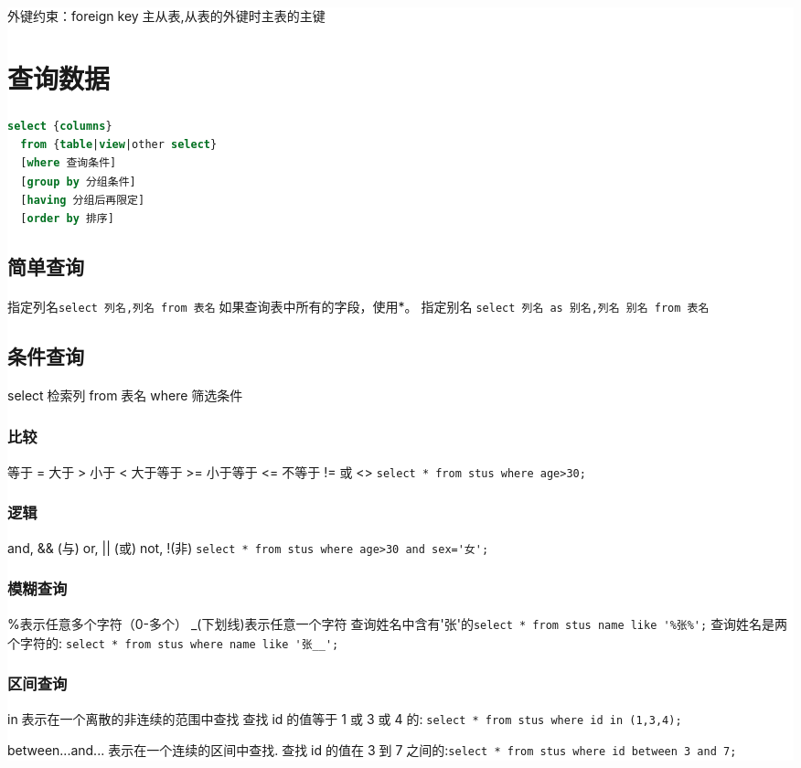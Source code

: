 外键约束：foreign key 主从表,从表的外键时主表的主键

# 查询数据

```sql
select {columns}
  from {table|view|other select}
  [where 查询条件]
  [group by 分组条件]
  [having 分组后再限定]
  [order by 排序]
```

## 简单查询

指定列名`select 列名,列名 from 表名` 如果查询表中所有的字段，使用\*。
指定别名 `select 列名 as 别名,列名 别名 from 表名`

## 条件查询

select 检索列 from 表名 where 筛选条件

### 比较

等于 =
大于 >
小于 <
大于等于 >=
小于等于 <=
不等于 != 或 <>
`select * from stus where age>30;`

### 逻辑

and, && (与)
or, || (或)
not, !(非)
`select * from stus where age>30 and sex='女';`

### 模糊查询

%表示任意多个字符（0-多个）
\_(下划线)表示任意一个字符
查询姓名中含有'张'的`select * from stus name like '%张%';`
查询姓名是两个字符的: `select * from stus where name like '张__';`

### 区间查询

in 表示在一个离散的非连续的范围中查找
查找 id 的值等于 1 或 3 或 4 的: `select * from stus where id in (1,3,4);`

between...and...
表示在一个连续的区间中查找.
查找 id 的值在 3 到 7 之间的:`select * from stus where id between 3 and 7;`

